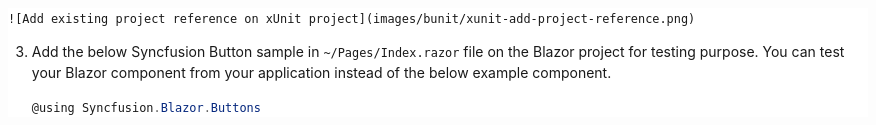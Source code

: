     ![Add existing project reference on xUnit project](images/bunit/xunit-add-project-reference.png)

3. Add the below Syncfusion Button sample in `~/Pages/Index.razor` file on the Blazor project for testing purpose. You can test your Blazor component from your application instead of the below example component.

    ```csharp
    @using Syncfusion.Blazor.Buttons
